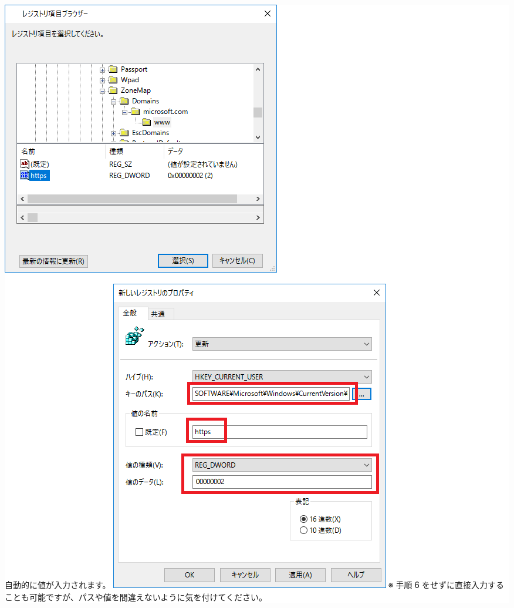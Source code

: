 ![Registory03](/articles/internet-explorer-microsoft-edge/IE-GroupPolicyPreferences/Registory03.png)

自動的に値が入力されます。
![Registory04](/articles/internet-explorer-microsoft-edge/IE-GroupPolicyPreferences/Registory04.png)
※ 手順 6 をせずに直接入力することも可能ですが、パスや値を間違えないように気を付けてください。
